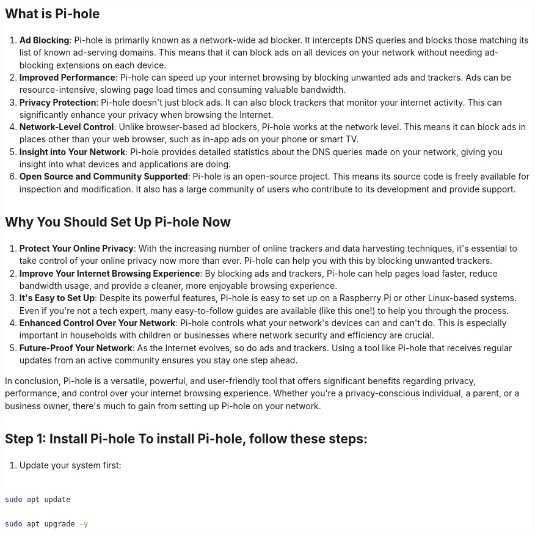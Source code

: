 #

## What is Pi-hole

1.  **Ad Blocking**: Pi-hole is primarily known as a network-wide ad blocker. It intercepts DNS queries and blocks those matching its list of known ad-serving domains. This means that it can block ads on all devices on your network without needing ad-blocking extensions on each device.
2.  **Improved Performance**: Pi-hole can speed up your internet browsing by blocking unwanted ads and trackers. Ads can be resource-intensive, slowing page load times and consuming valuable bandwidth.
3.  **Privacy Protection**: Pi-hole doesn't just block ads. It can also block trackers that monitor your internet activity. This can significantly enhance your privacy when browsing the Internet.
4.  **Network-Level Control**: Unlike browser-based ad blockers, Pi-hole works at the network level. This means it can block ads in places other than your web browser, such as in-app ads on your phone or smart TV.
5.  **Insight into Your Network**: Pi-hole provides detailed statistics about the DNS queries made on your network, giving you insight into what devices and applications are doing.
6.  **Open Source and Community Supported**: Pi-hole is an open-source project. This means its source code is freely available for inspection and modification. It also has a large community of users who contribute to its development and provide support.

## Why You Should Set Up Pi-hole Now

1.  **Protect Your Online Privacy**: With the increasing number of online trackers and data harvesting techniques, it's essential to take control of your online privacy now more than ever. Pi-hole can help you with this by blocking unwanted trackers.
2.  **Improve Your Internet Browsing Experience**: By blocking ads and trackers, Pi-hole can help pages load faster, reduce bandwidth usage, and provide a cleaner, more enjoyable browsing experience.
3.  **It's Easy to Set Up**: Despite its powerful features, Pi-hole is easy to set up on a Raspberry Pi or other Linux-based systems. Even if you're not a tech expert, many easy-to-follow guides are available (like this one!) to help you through the process.
4.  **Enhanced Control Over Your Network**: Pi-hole controls what your network's devices can and can't do. This is especially important in households with children or businesses where network security and efficiency are crucial.
5.  **Future-Proof Your Network**: As the Internet evolves, so do ads and trackers. Using a tool like Pi-hole that receives regular updates from an active community ensures you stay one step ahead.

In conclusion, Pi-hole is a versatile, powerful, and user-friendly tool that offers significant benefits regarding privacy, performance, and control over your internet browsing experience. Whether you're a privacy-conscious individual, a parent, or a business owner, there's much to gain from setting up Pi-hole on your network.

## Step 1: Install Pi-hole To install Pi-hole, follow these steps:

1. Update your system first:

```bash

sudo apt update

sudo apt upgrade -y

```
